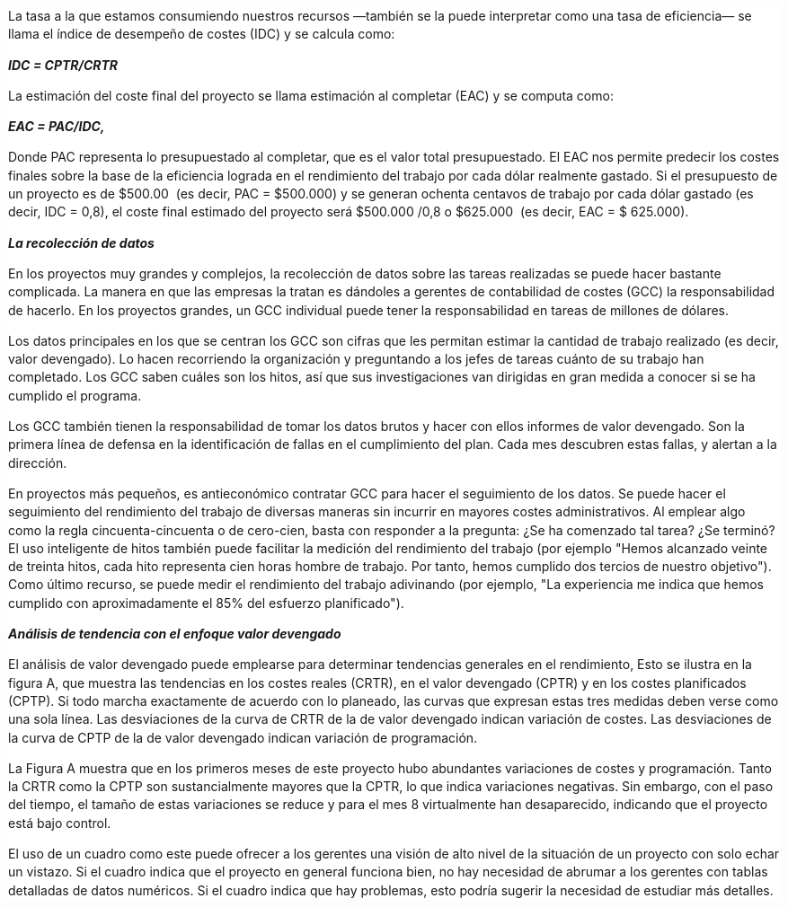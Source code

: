 La tasa a la que estamos consumiendo nuestros recursos —también se la puede interpretar como una tasa de eficiencia— se llama el índice de desempeño de costes (IDC) y se calcula como:

***IDC = CPTR/CRTR***

La estimación del coste final del proyecto se llama estimación al completar (EAC) y se computa como:

***EAC = PAC/IDC,***

Donde PAC representa lo presupuestado al completar, que es el valor total presupuestado. El EAC nos permite predecir los costes finales sobre la base de la eficiencia lograda en el rendimiento del trabajo por cada dólar realmente gastado. Si el presupuesto de un proyecto es de $500.00  (es decir, PAC = $500.000) y se generan ochenta centavos de trabajo por cada dólar gastado (es decir, IDC = 0,8), el coste final estimado del proyecto será $500.000 /0,8 o $625.000  (es decir, EAC = $ 625.000).

***La recolección de datos***

En los proyectos muy grandes y complejos, la recolección de datos sobre las tareas realizadas se puede hacer bastante complicada. La manera en que las empresas la tratan es dándoles a gerentes de contabilidad de costes (GCC) la responsabilidad de hacerlo. En los proyectos grandes, un GCC individual puede tener la responsabilidad en tareas de millones de dólares.

Los datos principales en los que se centran los GCC son cifras que les permitan estimar la cantidad de trabajo realizado (es decir, valor devengado). Lo hacen recorriendo la organización y preguntando a los jefes de tareas cuánto de su trabajo han completado. Los GCC saben cuáles son los hitos, así que sus investigaciones van dirigidas en gran medida a conocer si se ha cumplido el programa.

Los GCC también tienen la responsabilidad de tomar los datos brutos y hacer con ellos informes de valor devengado. Son la primera línea de defensa en la identificación de fallas en el cumplimiento del plan. Cada mes descubren estas fallas, y alertan a la dirección.

En proyectos más pequeños, es antieconómico contratar GCC para hacer el seguimiento de los datos. Se puede hacer el seguimiento del rendimiento del trabajo de diversas maneras sin incurrir en mayores costes administrativos. Al emplear algo como la regla cincuenta-cincuenta o de cero-cien, basta con responder a la pregunta: ¿Se ha comenzado tal tarea? ¿Se terminó? El uso inteligente de hitos también puede facilitar la medición del rendimiento del trabajo (por ejemplo "Hemos alcanzado veinte de treinta hitos, cada hito representa cien horas hombre de trabajo. Por tanto, hemos cumplido dos tercios de nuestro objetivo"). Como último recurso, se puede medir el rendimiento del trabajo adivinando (por ejemplo, "La experiencia me indica que hemos cumplido con aproximadamente el 85% del esfuerzo planificado").

***Análisis de tendencia con el enfoque valor devengado***

El análisis de valor devengado puede emplearse para determinar tendencias generales en el rendimiento, Esto se ilustra en la figura A, que muestra las tendencias en los costes reales (CRTR), en el valor devengado (CPTR) y en los costes planificados (CPTP). Si todo marcha exactamente de acuerdo con lo planeado, las curvas que expresan estas tres medidas deben verse como una sola línea. Las desviaciones de la curva de CRTR de la de valor devengado indican variación de costes. Las desviaciones de la curva de CPTP de la de valor devengado indican variación de programación.

La Figura A muestra que en los primeros meses de este proyecto hubo abundantes variaciones de costes y programación. Tanto la CRTR como la CPTP son sustancialmente mayores que la CPTR, lo que indica variaciones negativas. Sin embargo, con el paso del tiempo, el tamaño de estas variaciones se reduce y para el mes 8 virtualmente han desaparecido, indicando que el proyecto está bajo control.

El uso de un cuadro como este puede ofrecer a los gerentes una visión de alto nivel de la situación de un proyecto con solo echar un vistazo. Si el cuadro indica que el proyecto en general funciona bien, no hay necesidad de abrumar a los gerentes con tablas detalladas de datos numéricos. Si el cuadro indica que hay problemas, esto podría sugerir la necesidad de estudiar más detalles.
